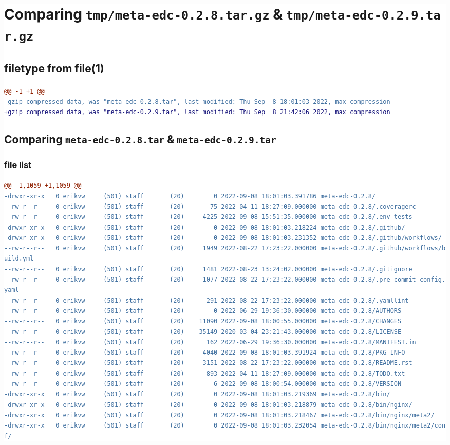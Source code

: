 # Comparing `tmp/meta-edc-0.2.8.tar.gz` & `tmp/meta-edc-0.2.9.tar.gz`

## filetype from file(1)

```diff
@@ -1 +1 @@
-gzip compressed data, was "meta-edc-0.2.8.tar", last modified: Thu Sep  8 18:01:03 2022, max compression
+gzip compressed data, was "meta-edc-0.2.9.tar", last modified: Thu Sep  8 21:42:06 2022, max compression
```

## Comparing `meta-edc-0.2.8.tar` & `meta-edc-0.2.9.tar`

### file list

```diff
@@ -1,1059 +1,1059 @@
-drwxr-xr-x   0 erikvw     (501) staff       (20)        0 2022-09-08 18:01:03.391786 meta-edc-0.2.8/
--rw-r--r--   0 erikvw     (501) staff       (20)       75 2022-04-11 18:27:09.000000 meta-edc-0.2.8/.coveragerc
--rw-r--r--   0 erikvw     (501) staff       (20)     4225 2022-09-08 15:51:35.000000 meta-edc-0.2.8/.env-tests
-drwxr-xr-x   0 erikvw     (501) staff       (20)        0 2022-09-08 18:01:03.218224 meta-edc-0.2.8/.github/
-drwxr-xr-x   0 erikvw     (501) staff       (20)        0 2022-09-08 18:01:03.231352 meta-edc-0.2.8/.github/workflows/
--rw-r--r--   0 erikvw     (501) staff       (20)     1949 2022-08-22 17:23:22.000000 meta-edc-0.2.8/.github/workflows/build.yml
--rw-r--r--   0 erikvw     (501) staff       (20)     1481 2022-08-23 13:24:02.000000 meta-edc-0.2.8/.gitignore
--rw-r--r--   0 erikvw     (501) staff       (20)     1077 2022-08-22 17:23:22.000000 meta-edc-0.2.8/.pre-commit-config.yaml
--rw-r--r--   0 erikvw     (501) staff       (20)      291 2022-08-22 17:23:22.000000 meta-edc-0.2.8/.yamllint
--rw-r--r--   0 erikvw     (501) staff       (20)        0 2022-06-29 19:36:30.000000 meta-edc-0.2.8/AUTHORS
--rw-r--r--   0 erikvw     (501) staff       (20)    11090 2022-09-08 18:00:55.000000 meta-edc-0.2.8/CHANGES
--rw-r--r--   0 erikvw     (501) staff       (20)    35149 2020-03-04 23:21:43.000000 meta-edc-0.2.8/LICENSE
--rw-r--r--   0 erikvw     (501) staff       (20)      162 2022-06-29 19:36:30.000000 meta-edc-0.2.8/MANIFEST.in
--rw-r--r--   0 erikvw     (501) staff       (20)     4040 2022-09-08 18:01:03.391924 meta-edc-0.2.8/PKG-INFO
--rw-r--r--   0 erikvw     (501) staff       (20)     3151 2022-08-22 17:23:22.000000 meta-edc-0.2.8/README.rst
--rw-r--r--   0 erikvw     (501) staff       (20)      893 2022-04-11 18:27:09.000000 meta-edc-0.2.8/TODO.txt
--rw-r--r--   0 erikvw     (501) staff       (20)        6 2022-09-08 18:00:54.000000 meta-edc-0.2.8/VERSION
-drwxr-xr-x   0 erikvw     (501) staff       (20)        0 2022-09-08 18:01:03.219369 meta-edc-0.2.8/bin/
-drwxr-xr-x   0 erikvw     (501) staff       (20)        0 2022-09-08 18:01:03.218879 meta-edc-0.2.8/bin/nginx/
-drwxr-xr-x   0 erikvw     (501) staff       (20)        0 2022-09-08 18:01:03.218467 meta-edc-0.2.8/bin/nginx/meta2/
-drwxr-xr-x   0 erikvw     (501) staff       (20)        0 2022-09-08 18:01:03.232054 meta-edc-0.2.8/bin/nginx/meta2/conf/
```